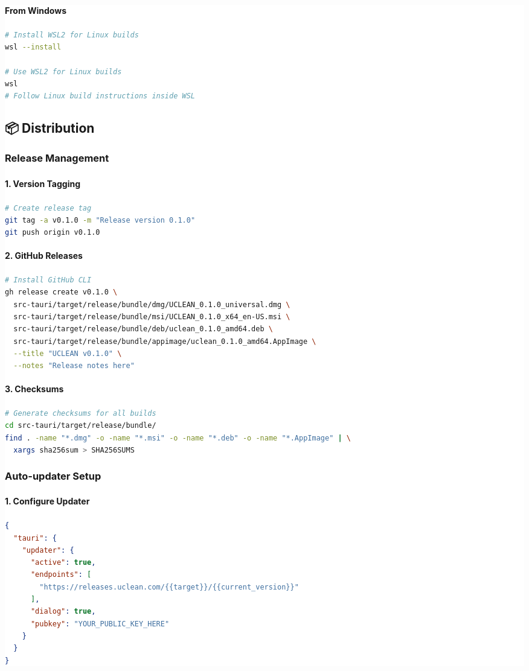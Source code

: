 #### From Windows
```bash
# Install WSL2 for Linux builds
wsl --install

# Use WSL2 for Linux builds
wsl
# Follow Linux build instructions inside WSL
```

## 📦 Distribution

### Release Management

#### 1. Version Tagging
```bash
# Create release tag
git tag -a v0.1.0 -m "Release version 0.1.0"
git push origin v0.1.0
```

#### 2. GitHub Releases
```bash
# Install GitHub CLI
gh release create v0.1.0 \
  src-tauri/target/release/bundle/dmg/UCLEAN_0.1.0_universal.dmg \
  src-tauri/target/release/bundle/msi/UCLEAN_0.1.0_x64_en-US.msi \
  src-tauri/target/release/bundle/deb/uclean_0.1.0_amd64.deb \
  src-tauri/target/release/bundle/appimage/uclean_0.1.0_amd64.AppImage \
  --title "UCLEAN v0.1.0" \
  --notes "Release notes here"
```

#### 3. Checksums
```bash
# Generate checksums for all builds
cd src-tauri/target/release/bundle/
find . -name "*.dmg" -o -name "*.msi" -o -name "*.deb" -o -name "*.AppImage" | \
  xargs sha256sum > SHA256SUMS
```

### Auto-updater Setup

#### 1. Configure Updater
```json
{
  "tauri": {
    "updater": {
      "active": true,
      "endpoints": [
        "https://releases.uclean.com/{{target}}/{{current_version}}"
      ],
      "dialog": true,
      "pubkey": "YOUR_PUBLIC_KEY_HERE"
    }
  }
}
```
